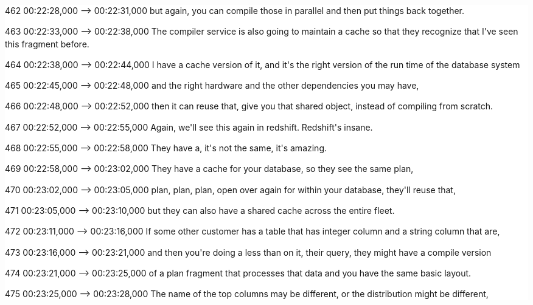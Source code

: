 462
00:22:28,000 --> 00:22:31,000
but again, you can compile those in parallel and then put things back together.

463
00:22:33,000 --> 00:22:38,000
The compiler service is also going to maintain a cache so that they recognize that I've seen this fragment before.

464
00:22:38,000 --> 00:22:44,000
I have a cache version of it, and it's the right version of the run time of the database system

465
00:22:45,000 --> 00:22:48,000
and the right hardware and the other dependencies you may have,

466
00:22:48,000 --> 00:22:52,000
then it can reuse that, give you that shared object, instead of compiling from scratch.

467
00:22:52,000 --> 00:22:55,000
Again, we'll see this again in redshift. Redshift's insane.

468
00:22:55,000 --> 00:22:58,000
They have a, it's not the same, it's amazing.

469
00:22:58,000 --> 00:23:02,000
They have a cache for your database, so they see the same plan,

470
00:23:02,000 --> 00:23:05,000
plan, plan, plan, open over again for within your database, they'll reuse that,

471
00:23:05,000 --> 00:23:10,000
but they can also have a shared cache across the entire fleet.

472
00:23:11,000 --> 00:23:16,000
If some other customer has a table that has integer column and a string column that are,

473
00:23:16,000 --> 00:23:21,000
and then you're doing a less than on it, their query, they might have a compile version

474
00:23:21,000 --> 00:23:25,000
of a plan fragment that processes that data and you have the same basic layout.

475
00:23:25,000 --> 00:23:28,000
The name of the top columns may be different, or the distribution might be different,
